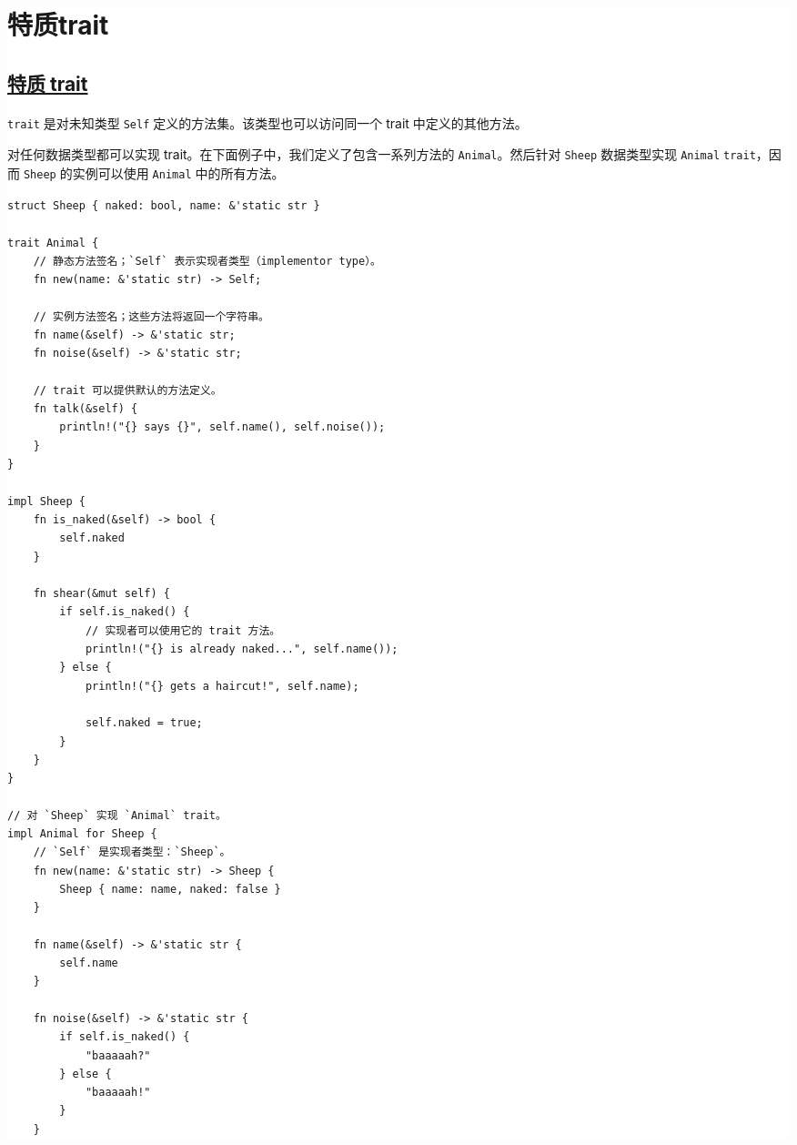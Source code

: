 # 特质trait

## [特质 trait](https://rustwiki.org/zh-CN/rust-by-example/trait.html#%E7%89%B9%E8%B4%A8-trait) <a href="#te-zhi-trait" id="te-zhi-trait"></a>

`trait` 是对未知类型 `Self` 定义的方法集。该类型也可以访问同一个 trait 中定义的其他方法。

对任何数据类型都可以实现 trait。在下面例子中，我们定义了包含一系列方法的 `Animal`。然后针对 `Sheep` 数据类型实现 `Animal` `trait`，因而 `Sheep` 的实例可以使用 `Animal` 中的所有方法。

```
struct Sheep { naked: bool, name: &'static str }

trait Animal {
    // 静态方法签名；`Self` 表示实现者类型（implementor type）。
    fn new(name: &'static str) -> Self;

    // 实例方法签名；这些方法将返回一个字符串。
    fn name(&self) -> &'static str;
    fn noise(&self) -> &'static str;

    // trait 可以提供默认的方法定义。
    fn talk(&self) {
        println!("{} says {}", self.name(), self.noise());
    }
}

impl Sheep {
    fn is_naked(&self) -> bool {
        self.naked
    }

    fn shear(&mut self) {
        if self.is_naked() {
            // 实现者可以使用它的 trait 方法。
            println!("{} is already naked...", self.name());
        } else {
            println!("{} gets a haircut!", self.name);

            self.naked = true;
        }
    }
}

// 对 `Sheep` 实现 `Animal` trait。
impl Animal for Sheep {
    // `Self` 是实现者类型：`Sheep`。
    fn new(name: &'static str) -> Sheep {
        Sheep { name: name, naked: false }
    }

    fn name(&self) -> &'static str {
        self.name
    }

    fn noise(&self) -> &'static str {
        if self.is_naked() {
            "baaaaah?"
        } else {
            "baaaaah!"
        }
    }
```